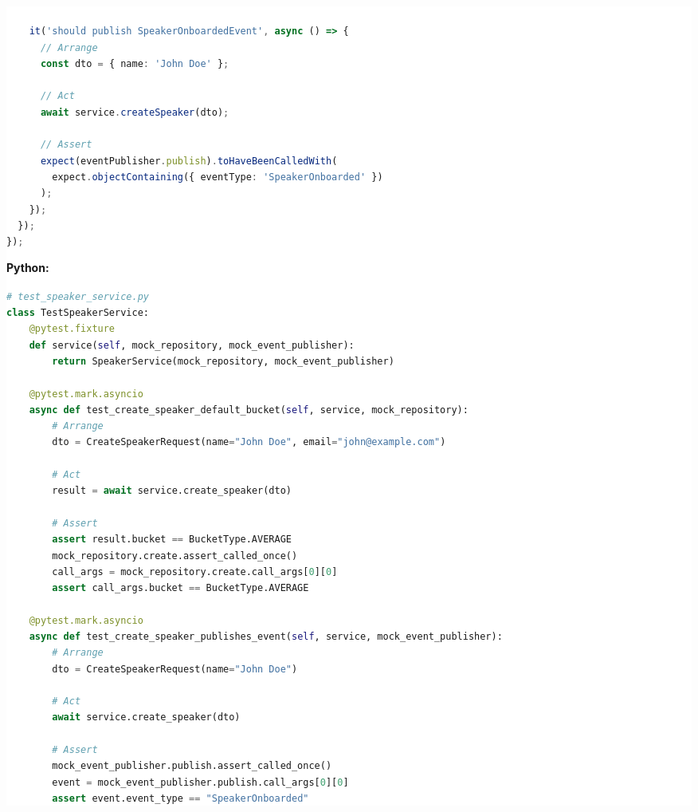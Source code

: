 ```typescript

    it('should publish SpeakerOnboardedEvent', async () => {
      // Arrange
      const dto = { name: 'John Doe' };

      // Act
      await service.createSpeaker(dto);

      // Assert
      expect(eventPublisher.publish).toHaveBeenCalledWith(
        expect.objectContaining({ eventType: 'SpeakerOnboarded' })
      );
    });
  });
});
```

**Python:**
```python
# test_speaker_service.py
class TestSpeakerService:
    @pytest.fixture
    def service(self, mock_repository, mock_event_publisher):
        return SpeakerService(mock_repository, mock_event_publisher)

    @pytest.mark.asyncio
    async def test_create_speaker_default_bucket(self, service, mock_repository):
        # Arrange
        dto = CreateSpeakerRequest(name="John Doe", email="john@example.com")

        # Act
        result = await service.create_speaker(dto)

        # Assert
        assert result.bucket == BucketType.AVERAGE
        mock_repository.create.assert_called_once()
        call_args = mock_repository.create.call_args[0][0]
        assert call_args.bucket == BucketType.AVERAGE

    @pytest.mark.asyncio
    async def test_create_speaker_publishes_event(self, service, mock_event_publisher):
        # Arrange
        dto = CreateSpeakerRequest(name="John Doe")

        # Act
        await service.create_speaker(dto)

        # Assert
        mock_event_publisher.publish.assert_called_once()
        event = mock_event_publisher.publish.call_args[0][0]
        assert event.event_type == "SpeakerOnboarded"
```

